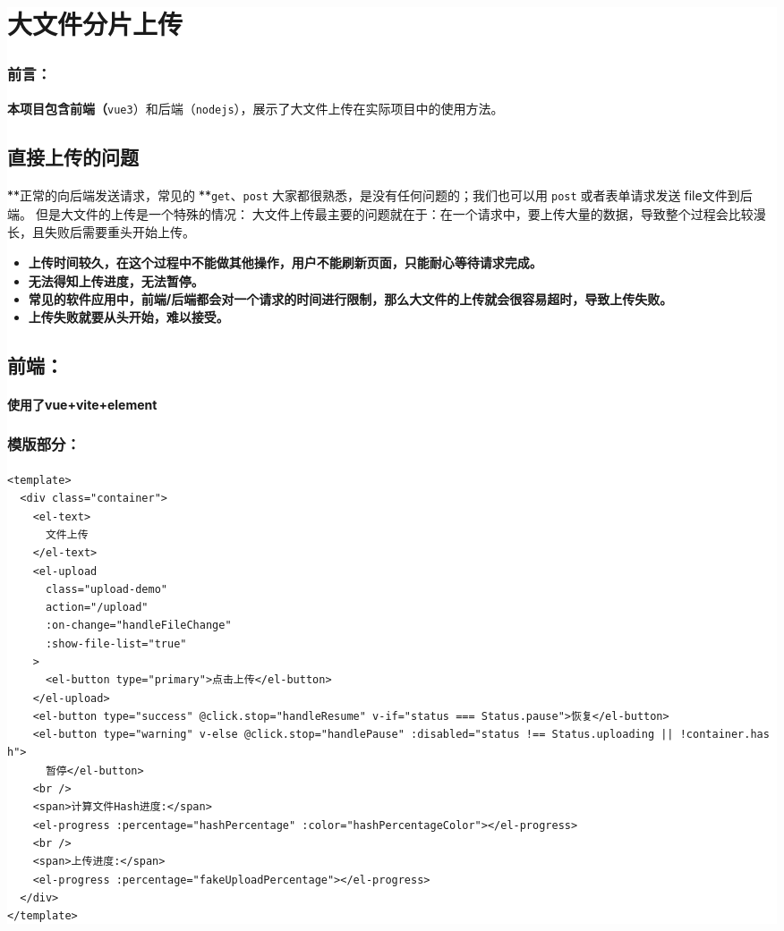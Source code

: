 

# 大文件分片上传

### 前言：

**本项目包含前端（**`vue3`）和后端（`nodejs`），展示了大文件上传在实际项目中的使用方法。

## 直接上传的问题

**正常的向后端发送请求，常见的 **`get`、`post` 大家都很熟悉，是没有任何问题的；我们也可以用 `post` 或者表单请求发送 file文件到后端。 但是大文件的上传是一个特殊的情况： 大文件上传最主要的问题就在于：在一个请求中，要上传大量的数据，导致整个过程会比较漫长，且失败后需要重头开始上传。

* **上传时间较久，在这个过程中不能做其他操作，用户不能刷新页面，只能耐心等待请求完成。**
* **无法得知上传进度，无法暂停。**
* **常见的软件应用中，前端/后端都会对一个请求的时间进行限制，那么大文件的上传就会很容易超时，导致上传失败。**
* **上传失败就要从头开始，难以接受。**

## 前端：

**使用了vue+vite+element**

### 模版部分：

```
<template>
  <div class="container">
    <el-text>
      文件上传
    </el-text>
    <el-upload
      class="upload-demo"
      action="/upload"
      :on-change="handleFileChange"
      :show-file-list="true"
    >
      <el-button type="primary">点击上传</el-button>
    </el-upload>
    <el-button type="success" @click.stop="handleResume" v-if="status === Status.pause">恢复</el-button>
    <el-button type="warning" v-else @click.stop="handlePause" :disabled="status !== Status.uploading || !container.hash">
      暂停</el-button>
    <br />
    <span>计算文件Hash进度:</span>
    <el-progress :percentage="hashPercentage" :color="hashPercentageColor"></el-progress>
    <br />
    <span>上传进度:</span>
    <el-progress :percentage="fakeUploadPercentage"></el-progress>
  </div>
</template>
```
